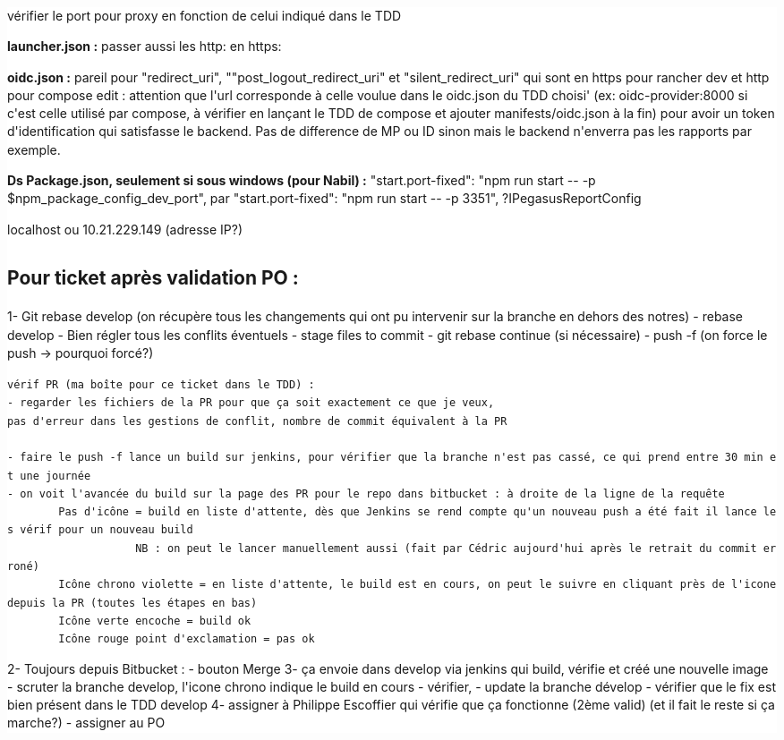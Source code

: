 vérifier le port pour proxy en fonction de celui indiqué dans le TDD

**launcher.json :**
passer aussi les http: en https:

**oidc.json :**
pareil pour "redirect_uri", ""post_logout_redirect_uri" et "silent_redirect_uri" qui sont en https pour rancher dev et http pour compose
edit : attention que l'url corresponde à celle voulue dans le oidc.json du TDD choisi' (ex: oidc-provider:8000 si c'est celle utilisé par compose, à vérifier en lançant le TDD de compose et ajouter manifests/oidc.json à la fin) pour avoir un token d'identification qui satisfasse le backend. Pas de difference de MP ou ID sinon mais le backend n'enverra pas les rapports par exemple.

**Ds Package.json, seulement si sous windows (pour Nabil) :**
"start.port-fixed": "npm run start -- -p $npm_package_config_dev_port",
par
"start.port-fixed": "npm run start -- -p 3351", ?IPegasusReportConfig

localhost ou 10.21.229.149 (adresse IP?)



## Pour ticket après validation PO :
1- Git rebase develop (on récupère tous les changements qui ont pu intervenir sur la branche en dehors des notres)
    - rebase develop
    - Bien régler tous les conflits éventuels
    - stage files to commit
    - git rebase continue (si nécessaire)
    - push -f (on force le push -> pourquoi forcé?)

    vérif PR (ma boîte pour ce ticket dans le TDD) :
    - regarder les fichiers de la PR pour que ça soit exactement ce que je veux,
    pas d'erreur dans les gestions de conflit, nombre de commit équivalent à la PR

    - faire le push -f lance un build sur jenkins, pour vérifier que la branche n'est pas cassé, ce qui prend entre 30 min et une journée
    - on voit l'avancée du build sur la page des PR pour le repo dans bitbucket : à droite de la ligne de la requête
            Pas d'icône = build en liste d'attente, dès que Jenkins se rend compte qu'un nouveau push a été fait il lance les vérif pour un nouveau build
                        NB : on peut le lancer manuellement aussi (fait par Cédric aujourd'hui après le retrait du commit erroné) 
            Icône chrono violette = en liste d'attente, le build est en cours, on peut le suivre en cliquant près de l'icone depuis la PR (toutes les étapes en bas)
            Icône verte encoche = build ok
            Icône rouge point d'exclamation = pas ok
2- Toujours depuis Bitbucket :
    - bouton Merge
3- ça envoie dans develop via jenkins qui build, vérifie et créé une nouvelle image
    - scruter la branche develop, l'icone chrono indique le build en cours
    - vérifier,
    - update la branche dévelop
    - vérifier que le fix est bien présent dans le TDD develop
4- assigner à Philippe Escoffier qui vérifie que ça fonctionne (2ème valid) (et il fait le reste si ça marche?)
    - assigner au PO
